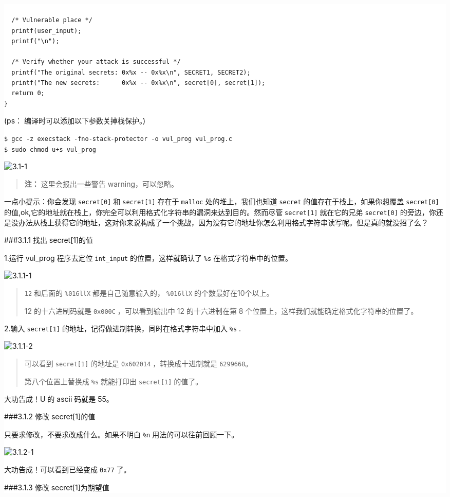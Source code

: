 ```

  /* Vulnerable place */
  printf(user_input);  
  printf("\n");

  /* Verify whether your attack is successful */
  printf("The original secrets: 0x%x -- 0x%x\n", SECRET1, SECRET2);
  printf("The new secrets:      0x%x -- 0x%x\n", secret[0], secret[1]);
  return 0;
}
```

(ps： 编译时可以添加以下参数关掉栈保护。)

```
$ gcc -z execstack -fno-stack-protector -o vul_prog vul_prog.c 
$ sudo chmod u+s vul_prog
```

![3.1-1](https://doc.shiyanlou.com/document-uid8797labid734timestamp1526537796709.png)

> **注：** 这里会报出一些警告 warning，可以忽略。

一点小提示：你会发现 `secret[0]` 和 `secret[1]` 存在于 `malloc` 处的堆上，我们也知道 `secret` 的值存在于栈上，如果你想覆盖 `secret[0]` 的值,ok,它的地址就在栈上，你完全可以利用格式化字符串的漏洞来达到目的。然而尽管 `secret[1]` 就在它的兄弟 `secret[0]` 的旁边，你还是没办法从栈上获得它的地址，这对你来说构成了一个挑战，因为没有它的地址你怎么利用格式字符串读写呢。但是真的就没招了么？

###3.1.1 找出 secret[1]的值

1.运行 vul_prog 程序去定位 `int_input` 的位置，这样就确认了 `%s` 在格式字符串中的位置。

![3.1.1-1](https://doc.shiyanlou.com/document-uid8797labid734timestamp1526621505844.png/wm)

> `12` 和后面的 `%016llX` 都是自己随意输入的， `%016llX` 的个数最好在10个以上。
>
> 12 的十六进制码就是 `0x000C` ，可以看到输出中 12 的十六进制在第 8 个位置上，这样我们就能确定格式化字符串的位置了。

2.输入 `secret[1]` 的地址，记得做进制转换，同时在格式字符串中加入 `%s` .

![3.1.1-2](https://doc.shiyanlou.com/document-uid8797labid734timestamp1526622146797.png/wm)

> 可以看到 `secret[1]` 的地址是 `0x602014` ，转换成十进制就是 `6299668`。
>
> 第八个位置上替换成 `%s` 就能打印出 `secret[1]` 的值了。

大功告成！U 的 ascii 码就是 55。

###3.1.2 修改 secret[1]的值

只要求修改，不要求改成什么。如果不明白 `%n` 用法的可以往前回顾一下。

![3.1.2-1](https://doc.shiyanlou.com/document-uid8797labid734timestamp1526622910954.png/wm)

大功告成！可以看到已经变成 `0x77` 了。

###3.1.3 修改 secret[1]为期望值
